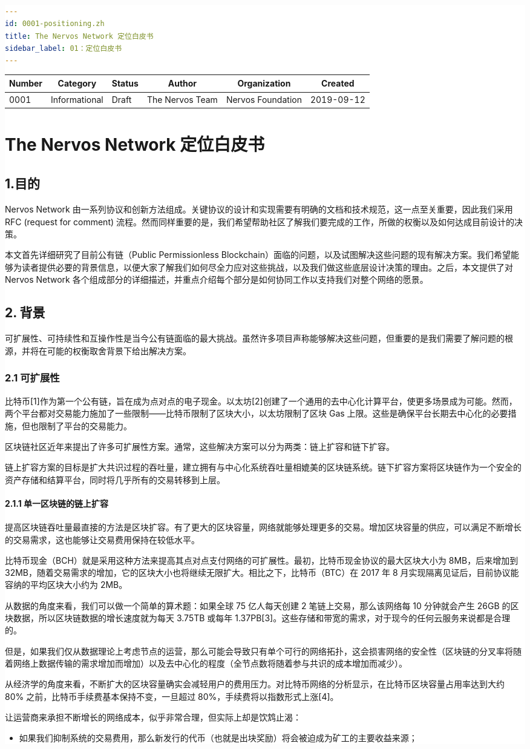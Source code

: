 ```yaml
---
id: 0001-positioning.zh
title: The Nervos Network 定位白皮书
sidebar_label: 01：定位白皮书
---
```


|  Number   |  Category |   Status  |   Author  |Organization| Created  |
| --------- | --------- | --------- | --------- | --------- | --------- |
| 0001 | Informational | Draft | The Nervos Team |Nervos Foundation|2019-09-12|

# The Nervos Network 定位白皮书

## 1.目的

Nervos Network 由一系列协议和创新方法组成。关键协议的设计和实现需要有明确的文档和技术规范，这一点至关重要，因此我们采用 RFC (request for comment) 流程。然而同样重要的是，我们希望帮助社区了解我们要完成的工作，所做的权衡以及如何达成目前设计的决策。

本文首先详细研究了目前公有链（Public Permissionless Blockchain）面临的问题，以及试图解决这些问题的现有解决方案。我们希望能够为读者提供必要的背景信息，以便大家了解我们如何尽全力应对这些挑战，以及我们做这些底层设计决策的理由。之后，本文提供了对 Nervos Network 各个组成部分的详细描述，并重点介绍每个部分是如何协同工作以支持我们对整个网络的愿景。

## 2. 背景

可扩展性、可持续性和互操作性是当今公有链面临的最大挑战。虽然许多项目声称能够解决这些问题，但重要的是我们需要了解问题的根源，并将在可能的权衡取舍背景下给出解决方案。

### 2.1 可扩展性

比特币[1]作为第一个公有链，旨在成为点对点的电子现金。以太坊[2]创建了一个通用的去中心化计算平台，使更多场景成为可能。然而，两个平台都对交易能力施加了一些限制——比特币限制了区块大小，以太坊限制了区块 Gas 上限。这些是确保平台长期去中心化的必要措施，但也限制了平台的交易能力。

区块链社区近年来提出了许多可扩展性方案。通常，这些解决方案可以分为两类：链上扩容和链下扩容。

链上扩容方案的目标是扩大共识过程的吞吐量，建立拥有与中心化系统吞吐量相媲美的区块链系统。链下扩容方案将区块链作为一个安全的资产存储和结算平台，同时将几乎所有的交易转移到上层。

#### 2.1.1 单一区块链的链上扩容

提高区块链吞吐量最直接的方法是区块扩容。有了更大的区块容量，网络就能够处理更多的交易。增加区块容量的供应，可以满足不断增长的交易需求，这也能够让交易费用保持在较低水平。

比特币现金（BCH）就是采用这种方法来提高其点对点支付网络的可扩展性。最初，比特币现金协议的最大区块大小为 8MB，后来增加到 32MB，随着交易需求的增加，它的区块大小也将继续无限扩大。相比之下，比特币（BTC）在 2017 年 8 月实现隔离见证后，目前协议能容纳的平均区块大小约为 2MB。

从数据的角度来看，我们可以做一个简单的算术题：如果全球 75 亿人每天创建 2 笔链上交易，那么该网络每 10 分钟就会产生 26GB 的区块数据，所以区块链数据的增长速度就为每天 3.75TB 或每年 1.37PB[3]。这些存储和带宽的需求，对于现今的任何云服务来说都是合理的。

但是，如果我们仅从数据理论上考虑节点的运营，那么可能会导致只有单个可行的网络拓扑，这会损害网络的安全性（区块链的分叉率将随着网络上数据传输的需求增加而增加）以及去中心化的程度（全节点数将随着参与共识的成本增加而减少）。

从经济学的角度来看，不断扩大的区块容量确实会减轻用户的费用压力。对比特币网络的分析显示，在比特币区块容量占用率达到大约 80% 之前，比特币手续费基本保持不变，一旦超过 80%，手续费将以指数形式上涨[4]。

让运营商来承担不断增长的网络成本，似乎非常合理，但实际上却是饮鸩止渴：

* 如果我们抑制系统的交易费用，那么新发行的代币（也就是出块奖励）将会被迫成为矿工的主要收益来源；
